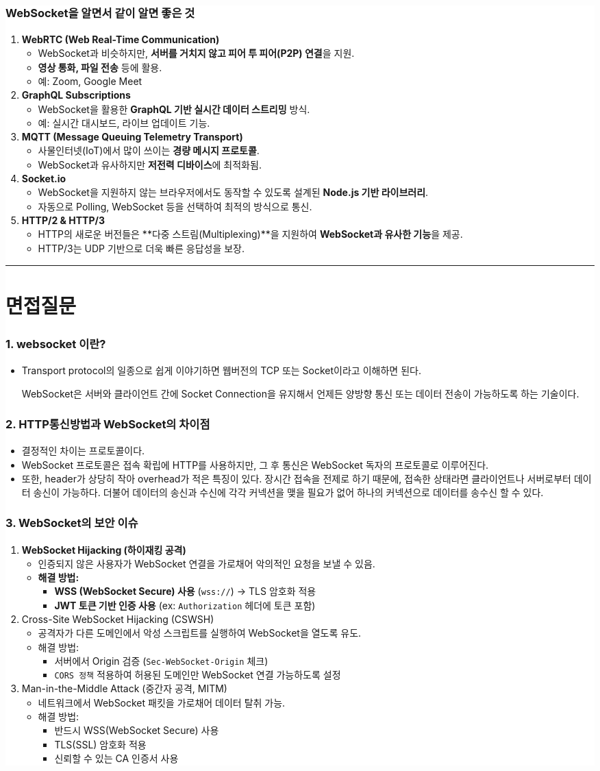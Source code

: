 
### **WebSocket을 알면서 같이 알면 좋은 것**

1. **WebRTC (Web Real-Time Communication)**
    - WebSocket과 비슷하지만, **서버를 거치지 않고 피어 투 피어(P2P) 연결**을 지원.
    - **영상 통화, 파일 전송** 등에 활용.
    - 예: Zoom, Google Meet
2. **GraphQL Subscriptions**
    - WebSocket을 활용한 **GraphQL 기반 실시간 데이터 스트리밍** 방식.
    - 예: 실시간 대시보드, 라이브 업데이트 기능.
3. **MQTT (Message Queuing Telemetry Transport)**
    - 사물인터넷(IoT)에서 많이 쓰이는 **경량 메시지 프로토콜**.
    - WebSocket과 유사하지만 **저전력 디바이스**에 최적화됨.
4. **Socket.io**
    - WebSocket을 지원하지 않는 브라우저에서도 동작할 수 있도록 설계된 **Node.js 기반 라이브러리**.
    - 자동으로 Polling, WebSocket 등을 선택하여 최적의 방식으로 통신.
5. **HTTP/2 & HTTP/3**
    - HTTP의 새로운 버전들은 **다중 스트림(Multiplexing)**을 지원하여 **WebSocket과 유사한 기능**을 제공.
    - HTTP/3는 UDP 기반으로 더욱 빠른 응답성을 보장.

---

# 면접질문

### **1. websocket 이란?**

- Transport protocol의 일종으로 쉽게 이야기하면 웹버전의 TCP 또는 Socket이라고 이해하면 된다.
    
    WebSocket은 서버와 클라이언트 간에 Socket Connection을 유지해서 언제든 양방향 통신 또는 데이터 전송이 가능하도록 하는 기술이다.
    

### 2. **HTTP통신방법과 WebSocket의 차이점**

- 결정적인 차이는 프로토콜이다.
- WebSocket 프로토콜은 접속 확립에 HTTP를 사용하지만, 그 후 통신은 WebSocket 독자의 프로토콜로 이루어진다.
- 또한, header가 상당히 작아 overhead가 적은 특징이 있다. 장시간 접속을 전제로 하기 때문에, 접속한 상태라면 클라이언트나 서버로부터 데이터 송신이 가능하다. 더불어 데이터의 송신과 수신에 각각 커넥션을 맺을 필요가 없어 하나의 커넥션으로 데이터를 송수신 할 수 있다.

### 3. WebSocket의 보안 이슈

1. **WebSocket Hijacking (하이재킹 공격)**
    - 인증되지 않은 사용자가 WebSocket 연결을 가로채어 악의적인 요청을 보낼 수 있음.
    - **해결 방법:**
        - **WSS (WebSocket Secure) 사용** (`wss://`) → TLS 암호화 적용
        - **JWT 토큰 기반 인증 사용** (ex: `Authorization` 헤더에 토큰 포함)
2. Cross-Site WebSocket Hijacking (CSWSH)
    - 공격자가 다른 도메인에서 악성 스크립트를 실행하여 WebSocket을 열도록 유도.
    - 해결 방법:
        - 서버에서 Origin 검증 (`Sec-WebSocket-Origin` 체크)
        - `CORS 정책` 적용하여 허용된 도메인만 WebSocket 연결 가능하도록 설정
3. Man-in-the-Middle Attack (중간자 공격, MITM)
    - 네트워크에서 WebSocket 패킷을 가로채어 데이터 탈취 가능.
    - 해결 방법:
        - 반드시 WSS(WebSocket Secure) 사용
        - TLS(SSL) 암호화 적용
        - 신뢰할 수 있는 CA 인증서 사용
